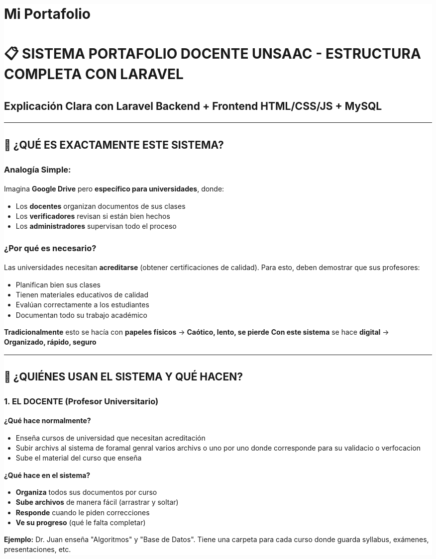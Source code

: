 # Mi Portafolio
# 📋 SISTEMA PORTAFOLIO DOCENTE UNSAAC - ESTRUCTURA COMPLETA CON LARAVEL
## Explicación Clara con Laravel Backend + Frontend HTML/CSS/JS + MySQL

---

## 🎯 ¿QUÉ ES EXACTAMENTE ESTE SISTEMA?

### **Analogía Simple:**
Imagina **Google Drive** pero **específico para universidades**, donde:
- Los **docentes** organizan documentos de sus clases
- Los **verificadores** revisan si están bien hechos
- Los **administradores** supervisan todo el proceso

### **¿Por qué es necesario?**
Las universidades necesitan **acreditarse** (obtener certificaciones de calidad). Para esto, deben demostrar que sus profesores:
- Planifican bien sus clases
- Tienen materiales educativos de calidad
- Evalúan correctamente a los estudiantes
- Documentan todo su trabajo académico

**Tradicionalmente** esto se hacía con **papeles físicos** → **Caótico, lento, se pierde**
**Con este sistema** se hace **digital** → **Organizado, rápido, seguro**

---

## 👥 ¿QUIÉNES USAN EL SISTEMA Y QUÉ HACEN?

### **1. EL DOCENTE (Profesor Universitario)**
**¿Qué hace normalmente?**
- Enseña cursos de universidad que necesitan acreditación
- Subir archivs al sistema de foramal genral varios archivs o   uno por uno donde corresponde para su validacio o verfocacion 
- Sube el material del curso que enseña 

**¿Qué hace en el sistema?**
- **Organiza** todos sus documentos por curso
- **Sube archivos** de manera fácil (arrastrar y soltar)
- **Responde** cuando le piden correcciones
- **Ve su progreso** (qué le falta completar)

**Ejemplo:** Dr. Juan enseña "Algoritmos" y "Base de Datos". Tiene una carpeta para cada curso donde guarda syllabus, exámenes, presentaciones, etc.
